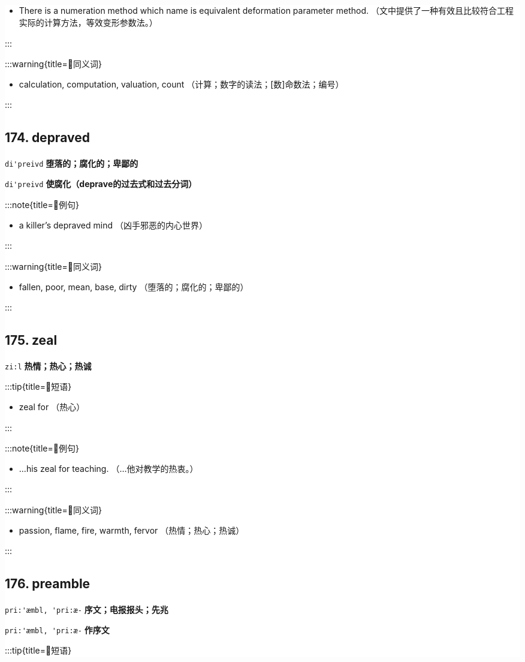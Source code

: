 - There is a numeration method which name is equivalent deformation parameter method. （文中提供了一种有效且比较符合工程实际的计算方法，等效变形参数法。）

:::

:::warning{title=🤔同义词}

- calculation, computation, valuation, count （计算；数字的读法；[数]命数法；编号）

:::


## 174. depraved

`di'preivd`  **堕落的；腐化的；卑鄙的**

`di'preivd`  **使腐化（deprave的过去式和过去分词）**

:::note{title=🎤例句}

- a killer’s depraved mind （凶手邪恶的内心世界）

:::

:::warning{title=🤔同义词}

- fallen, poor, mean, base, dirty （堕落的；腐化的；卑鄙的）

:::


## 175. zeal

`zi:l`  **热情；热心；热诚**

:::tip{title=🤩短语}

- zeal for （热心）

:::

:::note{title=🎤例句}

- ...his zeal for teaching. （…他对教学的热衷。）

:::

:::warning{title=🤔同义词}

- passion, flame, fire, warmth, fervor （热情；热心；热诚）

:::


## 176. preamble

`pri:'æmbl, 'pri:æ-`  **序文；电报报头；先兆**

`pri:'æmbl, 'pri:æ-`  **作序文**

:::tip{title=🤩短语}
